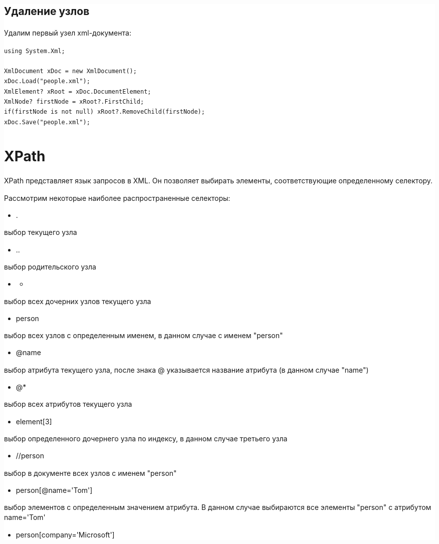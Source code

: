 ## Удаление узлов
Удалим первый узел xml-документа:

```Csharp
using System.Xml;
 
XmlDocument xDoc = new XmlDocument();
xDoc.Load("people.xml");
XmlElement? xRoot = xDoc.DocumentElement;
XmlNode? firstNode = xRoot?.FirstChild;
if(firstNode is not null) xRoot?.RemoveChild(firstNode);
xDoc.Save("people.xml");
```

# XPath

XPath представляет язык запросов в XML. Он позволяет выбирать элементы, соответствующие определенному селектору.

Рассмотрим некоторые наиболее распространенные селекторы:

- .

выбор текущего узла

- ..

выбор родительского узла

- *

выбор всех дочерних узлов текущего узла

- person

выбор всех узлов с определенным именем, в данном случае с именем "person"

- @name

выбор атрибута текущего узла, после знака @ указывается название атрибута (в данном случае "name")

- @*

выбор всех атрибутов текущего узла

- element[3]

выбор определенного дочернего узла по индексу, в данном случае третьего узла

- //person

выбор в документе всех узлов с именем "person"

- person[@name='Tom']

выбор элементов с определенным значением атрибута. В данном случае выбираются все элементы "person" с атрибутом name='Tom'

- person[company='Microsoft']
